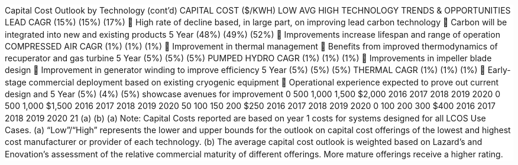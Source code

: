 

Capital Cost Outlook by Technology (cont’d)
CAPITAL COST ($/KWH) LOW AVG HIGH TECHNOLOGY TRENDS & OPPORTUNITIES
LEAD CAGR (15%) (15%) (17%)  High rate of decline based, in large part, on improving lead
carbon technology
 Carbon will be integrated into new and existing products
5 Year (48%) (49%) (52%)  Improvements increase lifespan and range of operation
COMPRESSED
AIR
CAGR (1%) (1%) (1%)
 Improvement in thermal management
 Benefits from improved thermodynamics of recuperator and gas
turbine
5 Year (5%) (5%) (5%)
PUMPED
HYDRO
CAGR (1%) (1%) (1%)
 Improvements in impeller blade design
 Improvement in generator winding to improve efficiency
5 Year (5%) (5%) (5%)
THERMAL
CAGR (1%) (1%) (1%)  Early-stage commercial deployment based on existing cryogenic
equipment
 Operational experience expected to prove out current design and
5 Year (5%) (4%) (5%) showcase avenues for improvement
0
500
1,000
1,500
$2,000
2016 2017 2018 2019 2020
0
500
1,000
$1,500
2016 2017 2018 2019 2020
50
100
150
200
$250
2016 2017 2018 2019 2020
0
100
200
300
$400
2016 2017 2018 2019 2020
21
(a) (b) (a)
Note: Capital Costs reported are based on year 1 costs for systems designed for all LCOS Use Cases.
(a) “Low”/“High” represents the lower and upper bounds for the outlook on capital cost offerings of the lowest and highest cost manufacturer or provider of each technology.
(b) The average capital cost outlook is weighted based on Lazard’s and Enovation’s assessment of the relative commercial maturity of different offerings. More mature offerings receive a higher rating.
